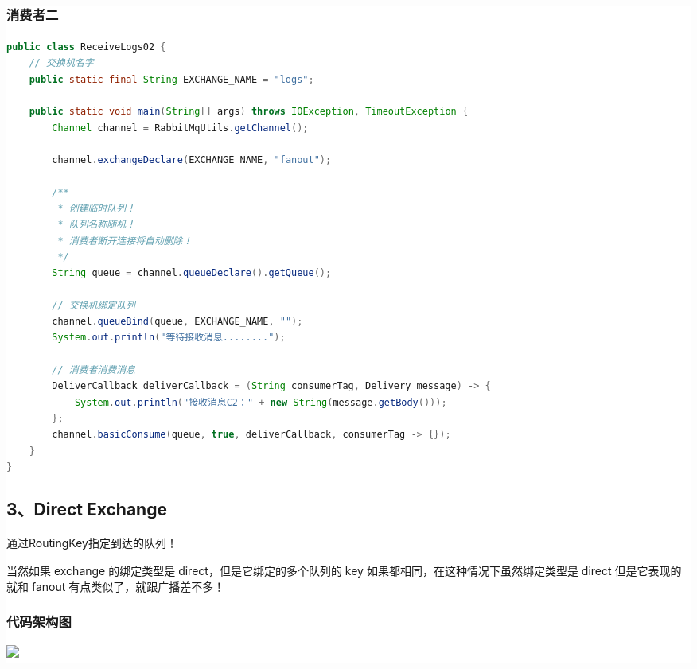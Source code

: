 

### 消费者二



```java
public class ReceiveLogs02 {
    // 交换机名字
    public static final String EXCHANGE_NAME = "logs";

    public static void main(String[] args) throws IOException, TimeoutException {
        Channel channel = RabbitMqUtils.getChannel();

        channel.exchangeDeclare(EXCHANGE_NAME, "fanout");

        /**
         * 创建临时队列！
         * 队列名称随机！
         * 消费者断开连接将自动删除！
         */
        String queue = channel.queueDeclare().getQueue();

        // 交换机绑定队列
        channel.queueBind(queue, EXCHANGE_NAME, "");
        System.out.println("等待接收消息........");

        // 消费者消费消息
        DeliverCallback deliverCallback = (String consumerTag, Delivery message) -> {
            System.out.println("接收消息C2：" + new String(message.getBody()));
        };
        channel.basicConsume(queue, true, deliverCallback, consumerTag -> {});
    }
}
```







## 3、Direct Exchange



通过RoutingKey指定到达的队列！

当然如果 exchange 的绑定类型是 direct，但是它绑定的多个队列的 key 如果都相同，在这种情况下虽然绑定类型是 direct 但是它表现的就和 fanout 有点类似了，就跟广播差不多！





### 代码架构图



![](https://cdn.jsdelivr.net/gh/niuxvdong/pic@35667ce11b856b45e3cc33e9988dd16876ca8791/2021/10/04/d340cc001c730dccc67f3da9673c4a7b.png)
